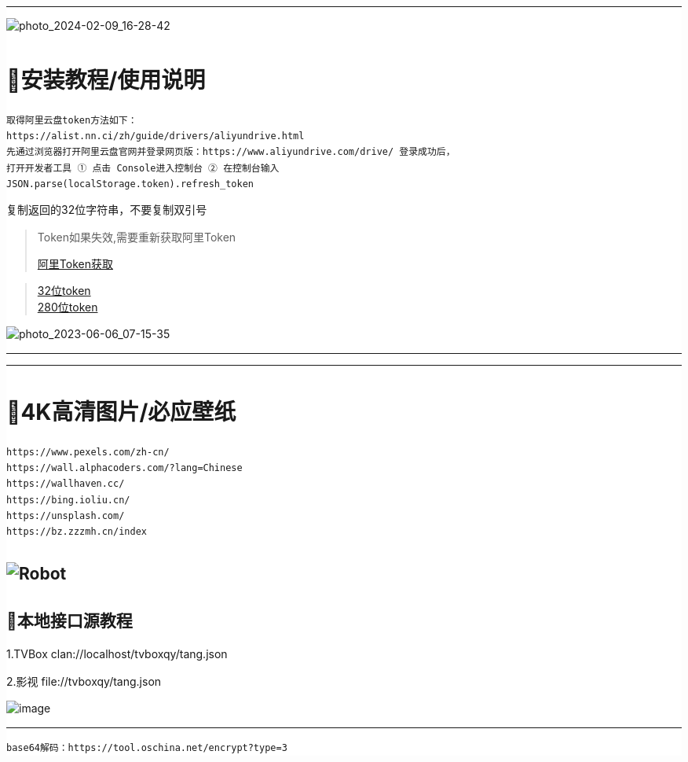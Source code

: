 ------

![photo_2024-02-09_16-28-42](https://github.com/alantang1977/X/assets/107459091/630ad497-6028-4dc0-981d-c083c462e051)

# 👹安装教程/使用说明

    取得阿里云盘token方法如下：
    https://alist.nn.ci/zh/guide/drivers/aliyundrive.html
    先通过浏览器打开阿里云盘官网并登录网页版：https://www.aliyundrive.com/drive/ 登录成功后，
    打开开发者工具 ① 点击 Console进入控制台 ② 在控制台输入 
    JSON.parse(localStorage.token).refresh_token

复制返回的32位字符串，不要复制双引号

> Token如果失效,需要重新获取阿里Token 
>
> [阿里Token获取](https://alist.nn.ci/zh/guide/drivers/aliyundrive.html)
>

> [32位token](https://alist.nn.ci/zh/guide/drivers/aliyundrive.html)  
> [280位token](https://messense-aliyundrive-webdav-backendrefresh-token-ucs0wn.streamlit.app/)


![photo_2023-06-06_07-15-35](https://github.com/alantang1977/X/assets/107459091/59c22c29-4bbb-4ae9-8bce-f18d41833e13)

----

------
# 🐸4K高清图片/必应壁纸

    https://www.pexels.com/zh-cn/
    https://wall.alphacoders.com/?lang=Chinese
    https://wallhaven.cc/
    https://bing.ioliu.cn/
    https://unsplash.com/
    https://bz.zzzmh.cn/index

![Robot](https://github.com/alantang1977/X/assets/107459091/84793476-42d4-494f-87e4-19d19b271a64)
------
## 🥼本地接口源教程

1.TVBox clan://localhost/tvboxqy/tang.json

2.影视 file://tvboxqy/tang.json

![image](https://github.com/alantang1977/X/assets/107459091/f65e8c22-c521-4a3c-9ccd-ac5b17d43bcb)

----

    base64解码：https://tool.oschina.net/encrypt?type=3
